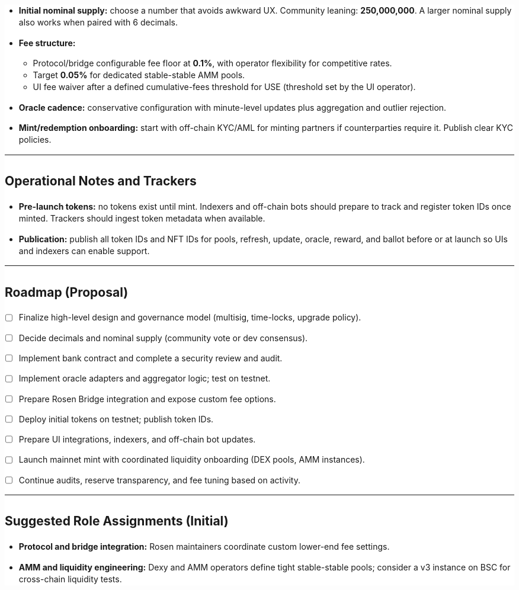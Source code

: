 - **Initial nominal supply:** choose a number that avoids awkward UX. Community leaning: **250,000,000**. A larger nominal supply also works when paired with 6 decimals.

- **Fee structure:**
  
    - Protocol/bridge configurable fee floor at **0.1%**, with operator flexibility for competitive rates.
    - Target **0.05%** for dedicated stable-stable AMM pools.
    - UI fee waiver after a defined cumulative-fees threshold for USE (threshold set by the UI operator).

- **Oracle cadence:** conservative configuration with minute-level updates plus aggregation and outlier rejection.

- **Mint/redemption onboarding:** start with off-chain KYC/AML for minting partners if counterparties require it. Publish clear KYC policies.

---

## Operational Notes and Trackers

- **Pre-launch tokens:** no tokens exist until mint. Indexers and off-chain bots should prepare to track and register token IDs once minted. Trackers should ingest token metadata when available.

- **Publication:** publish all token IDs and NFT IDs for pools, refresh, update, oracle, reward, and ballot before or at launch so UIs and indexers can enable support.

---

## Roadmap (Proposal)

- [ ] Finalize high-level design and governance model (multisig, time-locks, upgrade policy).

- [ ] Decide decimals and nominal supply (community vote or dev consensus).

- [ ] Implement bank contract and complete a security review and audit.

- [ ] Implement oracle adapters and aggregator logic; test on testnet.

- [ ] Prepare Rosen Bridge integration and expose custom fee options.

- [ ] Deploy initial tokens on testnet; publish token IDs.

- [ ] Prepare UI integrations, indexers, and off-chain bot updates.

- [ ] Launch mainnet mint with coordinated liquidity onboarding (DEX pools, AMM instances).

- [ ] Continue audits, reserve transparency, and fee tuning based on activity.

---

## Suggested Role Assignments (Initial)

- **Protocol and bridge integration:** Rosen maintainers coordinate custom lower-end fee settings.

- **AMM and liquidity engineering:** Dexy and AMM operators define tight stable-stable pools; consider a v3 instance on BSC for cross-chain liquidity tests.
